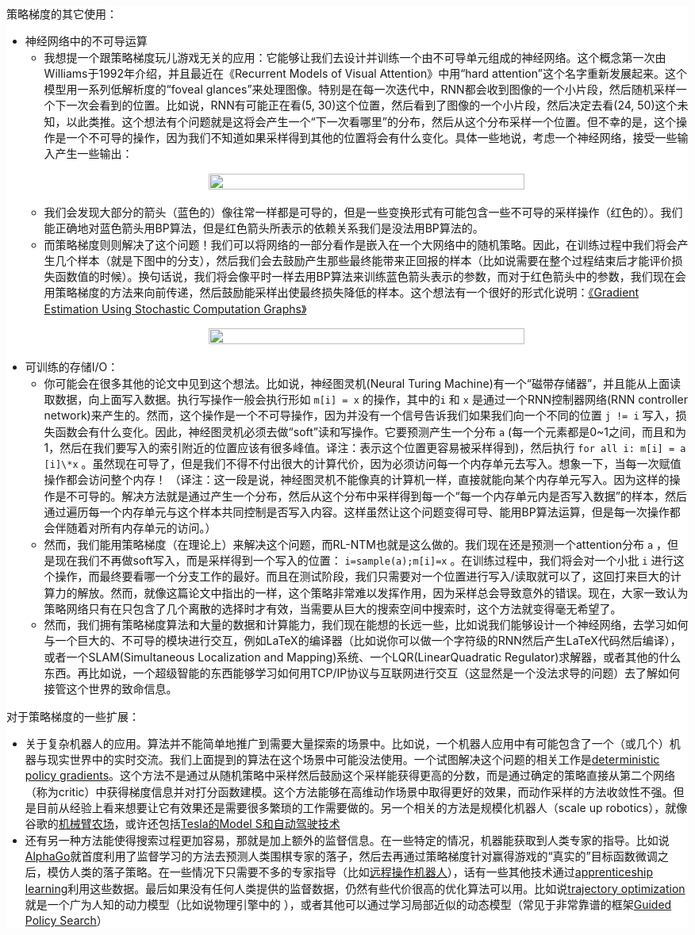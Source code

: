 策略梯度的其它使用：

- 神经网络中的不可导运算
  - 我想提一个跟策略梯度玩儿游戏无关的应用：它能够让我们去设计并训练一个由不可导单元组成的神经网络。这个概念第一次由Williams于1992年介绍，并且最近在《Recurrent Models of Visual Attention》中用“hard attention”这个名字重新发展起来。这个模型用一系列低解析度的“foveal glances”来处理图像。特别是在每一次迭代中，RNN都会收到图像的一个小片段，然后随机采样一个下一次会看到的位置。比如说，RNN有可能正在看(5, 30)这个位置，然后看到了图像的一个小片段，然后决定去看(24, 50)这个未知，以此类推。这个想法有个问题就是这将会产生一个“下一次看哪里”的分布，然后从这个分布采样一个位置。但不幸的是，这个操作是一个不可导的操作，因为我们不知道如果采样得到其他的位置将会有什么变化。具体一些地说，考虑一个神经网络，接受一些输入产生一些输出：
    <p align="center">
      <img width="70%" height="70%" src="http://images.iterate.site/blog/image/20200710/rojgjxlPxmVb.png?imageslim">
    </p>
  - 我们会发现大部分的箭头（蓝色的）像往常一样都是可导的，但是一些变换形式有可能包含一些不可导的采样操作（红色的）。我们能正确地对蓝色箭头用BP算法，但是红色箭头所表示的依赖关系我们是没法用BP算法的。
  - 而策略梯度则则解决了这个问题！我们可以将网络的一部分看作是嵌入在一个大网络中的随机策略。因此，在训练过程中我们将会产生几个样本（就是下图中的分支），然后我们会去鼓励产生那些最终能带来正回报的样本（比如说需要在整个过程结束后才能评价损失函数值的时候）。换句话说，我们将会像平时一样去用BP算法来训练蓝色箭头表示的参数，而对于红色箭头中的参数，我们现在会用策略梯度的方法来向前传递，然后鼓励能采样出使最终损失降低的样本。这个想法有一个很好的形式化说明：[《Gradient Estimation Using Stochastic Computation Graphs》](https://arxiv.org/abs/1506.05254)
    <p align="center">
      <img width="70%" height="70%" src="http://images.iterate.site/blog/image/20200710/kNRkd9hlrlzt.png?imageslim">
    </p>
- 可训练的存储I/O：
  - 你可能会在很多其他的论文中见到这个想法。比如说，神经图灵机(Neural Turing Machine)有一个“磁带存储器”，并且能从上面读取数据，向上面写入数据。执行写操作一般会执行形如 `m[i] = x` 的操作，其中的`i` 和 `x` 是通过一个RNN控制器网络(RNN controller network)来产生的。然而，这个操作是一个不可导操作，因为并没有一个信号告诉我们如果我们向一个不同的位置 `j != i` 写入，损失函数会有什么变化。因此，神经图灵机必须去做“soft”读和写操作。它要预测产生一个分布 `a` (每一个元素都是0~1之间，而且和为 1，然后在我们要写入的索引附近的位置应该有很多峰值。译注：表示这个位置更容易被采样得到)，然后执行 `for all i: m[i] = a[i]\*x` 。虽然现在可导了，但是我们不得不付出很大的计算代价，因为必须访问每一个内存单元去写入。想象一下，当每一次赋值操作都会访问整个内存！ （译注：这一段是说，神经图灵机不能像真的计算机一样，直接就能向某个内存单元写入。因为这样的操作是不可导的。解决方法就是通过产生一个分布，然后从这个分布中采样得到每一个“每一个内存单元内是否写入数据”的样本，然后通过遍历每一个内存单元与这个样本共同控制是否写入内容。这样虽然让这个问题变得可导、能用BP算法运算，但是每一次操作都会伴随着对所有内存单元的访问。）
  - 然而，我们能用策略梯度（在理论上）来解决这个问题，而RL-NTM也就是这么做的。我们现在还是预测一个attention分布 `a` ，但是现在我们不再做soft写入，而是采样得到一个写入的位置： `i=sample(a);m[i]=x` 。在训练过程中，我们将会对一个小批 `i` 进行这个操作，而最终要看哪一个分支工作的最好。而且在测试阶段，我们只需要对一个位置进行写入/读取就可以了，这回打来巨大的计算力的解放。然而，就像这篇论文中指出的一样，这个策略非常难以发挥作用，因为采样总会导致意外的错误。现在，大家一致认为策略网络只有在只包含了几个离散的选择时才有效，当需要从巨大的搜索空间中搜索时，这个方法就变得毫无希望了。
  - 然而，我们拥有策略梯度算法和大量的数据和计算能力，我们现在能想的长远一些，比如说我们能够设计一个神经网络，去学习如何与一个巨大的、不可导的模块进行交互，例如LaTeX的编译器（比如说你可以做一个字符级的RNN然后产生LaTeX代码然后编译），或者一个SLAM(Simultaneous Localization and Mapping)系统、一个LQR(LinearQuadratic Regulator)求解器，或者其他的什么东西。再比如说，一个超级智能的东西能够学习如何用TCP/IP协议与互联网进行交互（这显然是一个没法求导的问题）去了解如何接管这个世界的致命信息。





对于策略梯度的一些扩展：

- 关于复杂机器人的应用。算法并不能简单地推广到需要大量探索的场景中。比如说，一个机器人应用中有可能包含了一个（或几个）机器与现实世界中的实时交流。我们上面提到的算法在这个场景中可能没法使用。一个试图解决这个问题的相关工作是[deterministic policy gradients](http://jmlr.org/proceedings/papers/v32/silver14.pdf)。这个方法不是通过从随机策略中采样然后鼓励这个采样能获得更高的分数，而是通过确定的策略直接从第二个网络（称为critic）中获得梯度信息并对打分函数建模。这个方法能够在高维动作场景中取得更好的效果，而动作采样的方法收敛性不强。但是目前从经验上看来想要让它有效果还是需要很多繁琐的工作需要做的。另一个相关的方法是规模化机器人（scale up robotics），就像谷歌的[机械臂农场](http://googleresearch.blogspot.com/2016/03/deep-learning-for-robots-learning-from.html)，或许还包括[Tesla的Model S和自动驾驶技术](http://qz.com/694520/tesla-has-780-million-miles-of-driving-data-and-adds-another-million-every-10-hours/)
- 还有另一种方法能使得搜索过程更加容易，那就是加上额外的监督信息。在一些特定的情况，机器能获取到人类专家的指导。比如说[AlphaGo](https://deepmind.com/alpha-go)就首度利用了监督学习的方法去预测人类围棋专家的落子，然后去再通过策略梯度针对赢得游戏的“真实的”目标函数微调之后，模仿人类的落子策略。在一些情况下只需要不多的专家指导（比如[远程操作机器人](https://www.youtube.com/watch?v=kZlg0QvKkQQ)），话有一些其他技术通过[apprenticeship learning](http://103.95.217.7/ai.stanford.edu/~pabbeel//thesis/thesis.pdf)利用这些数据。最后如果没有任何人类提供的监督数据，仍然有些代价很高的优化算法可以用。比如说[trajectory optimization](http://people.eecs.berkeley.edu/~igor.mordatch/policy/index.html)就是一个广为人知的动力模型（比如说物理引擎中的 ），或者其他可以通过学习局部近似的动态模型（常见于非常靠谱的框架[Guided Policy Search](http://arxiv.org/abs/1504.00702)）
